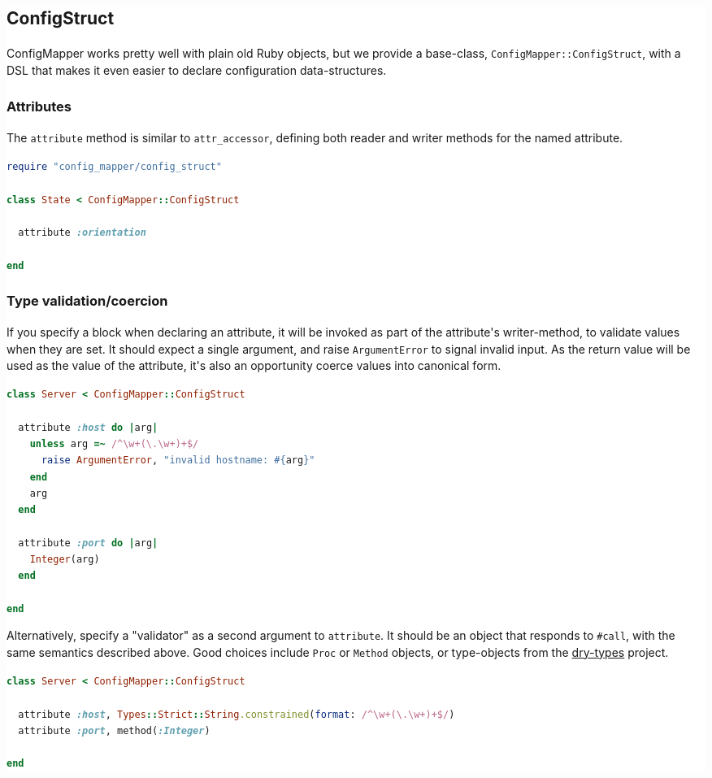 ## ConfigStruct

ConfigMapper works pretty well with plain old Ruby objects, but we
provide a base-class, `ConfigMapper::ConfigStruct`, with a DSL that
makes it even easier to declare configuration data-structures.

### Attributes

The `attribute` method is similar to `attr_accessor`, defining both reader and writer methods for the named attribute.

```ruby
require "config_mapper/config_struct"

class State < ConfigMapper::ConfigStruct

  attribute :orientation

end
```

### Type validation/coercion

If you specify a block when declaring an attribute, it will be invoked as part of the attribute's writer-method, to validate values when they are set. It should expect a single argument, and raise `ArgumentError` to signal invalid input. As the return value will be used as the value of the attribute, it's also an opportunity coerce values into canonical form.

```ruby
class Server < ConfigMapper::ConfigStruct

  attribute :host do |arg|
    unless arg =~ /^\w+(\.\w+)+$/
      raise ArgumentError, "invalid hostname: #{arg}"
    end
    arg
  end

  attribute :port do |arg|
    Integer(arg)
  end

end
```

Alternatively, specify a "validator" as a second argument to `attribute`.  It should be an object that responds to `#call`, with the same semantics described above. Good choices include `Proc` or `Method` objects, or type-objects from the [dry-types](http://dry-rb.org/gems/dry-types/) project.

```ruby
class Server < ConfigMapper::ConfigStruct

  attribute :host, Types::Strict::String.constrained(format: /^\w+(\.\w+)+$/)
  attribute :port, method(:Integer)

end
```
